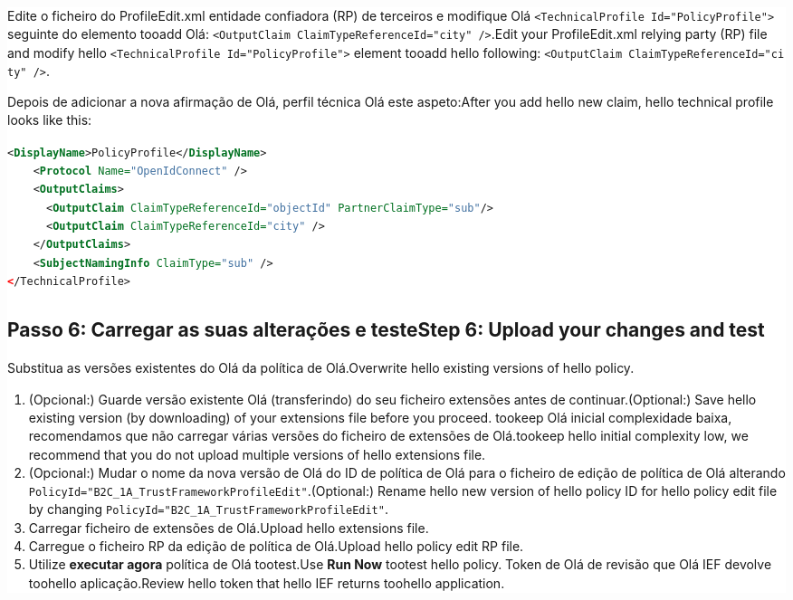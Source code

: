 <span data-ttu-id="6448a-158">Edite o ficheiro do ProfileEdit.xml entidade confiadora (RP) de terceiros e modifique Olá `<TechnicalProfile Id="PolicyProfile">` seguinte do elemento tooadd Olá: `<OutputClaim ClaimTypeReferenceId="city" />`.</span><span class="sxs-lookup"><span data-stu-id="6448a-158">Edit your ProfileEdit.xml relying party (RP) file and modify hello `<TechnicalProfile Id="PolicyProfile">` element tooadd hello following: `<OutputClaim ClaimTypeReferenceId="city" />`.</span></span>

<span data-ttu-id="6448a-159">Depois de adicionar a nova afirmação de Olá, perfil técnica Olá este aspeto:</span><span class="sxs-lookup"><span data-stu-id="6448a-159">After you add hello new claim, hello technical profile looks like this:</span></span>

```XML
<DisplayName>PolicyProfile</DisplayName>
    <Protocol Name="OpenIdConnect" />
    <OutputClaims>
      <OutputClaim ClaimTypeReferenceId="objectId" PartnerClaimType="sub"/>
      <OutputClaim ClaimTypeReferenceId="city" />
    </OutputClaims>
    <SubjectNamingInfo ClaimType="sub" />
</TechnicalProfile>
```

## <a name="step-6-upload-your-changes-and-test"></a><span data-ttu-id="6448a-160">Passo 6: Carregar as suas alterações e teste</span><span class="sxs-lookup"><span data-stu-id="6448a-160">Step 6: Upload your changes and test</span></span>

<span data-ttu-id="6448a-161">Substitua as versões existentes do Olá da política de Olá.</span><span class="sxs-lookup"><span data-stu-id="6448a-161">Overwrite hello existing versions of hello policy.</span></span>

1.  <span data-ttu-id="6448a-162">(Opcional:) Guarde versão existente Olá (transferindo) do seu ficheiro extensões antes de continuar.</span><span class="sxs-lookup"><span data-stu-id="6448a-162">(Optional:) Save hello existing version (by downloading) of your extensions file before you proceed.</span></span> <span data-ttu-id="6448a-163">tookeep Olá inicial complexidade baixa, recomendamos que não carregar várias versões do ficheiro de extensões de Olá.</span><span class="sxs-lookup"><span data-stu-id="6448a-163">tookeep hello initial complexity low, we recommend that you do not upload multiple versions of hello extensions file.</span></span>
2.  <span data-ttu-id="6448a-164">(Opcional:) Mudar o nome da nova versão de Olá do ID de política de Olá para o ficheiro de edição de política de Olá alterando `PolicyId="B2C_1A_TrustFrameworkProfileEdit"`.</span><span class="sxs-lookup"><span data-stu-id="6448a-164">(Optional:) Rename hello new version of hello policy ID for hello policy edit file by changing   `PolicyId="B2C_1A_TrustFrameworkProfileEdit"`.</span></span>
3.  <span data-ttu-id="6448a-165">Carregar ficheiro de extensões de Olá.</span><span class="sxs-lookup"><span data-stu-id="6448a-165">Upload hello extensions file.</span></span>
4.  <span data-ttu-id="6448a-166">Carregue o ficheiro RP da edição de política de Olá.</span><span class="sxs-lookup"><span data-stu-id="6448a-166">Upload hello policy edit RP file.</span></span>
5.  <span data-ttu-id="6448a-167">Utilize **executar agora** política de Olá tootest.</span><span class="sxs-lookup"><span data-stu-id="6448a-167">Use **Run Now** tootest hello policy.</span></span> <span data-ttu-id="6448a-168">Token de Olá de revisão que Olá IEF devolve toohello aplicação.</span><span class="sxs-lookup"><span data-stu-id="6448a-168">Review hello token that hello IEF returns toohello application.</span></span>
